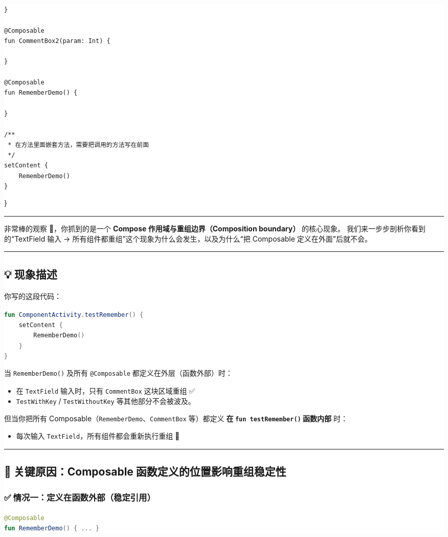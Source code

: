     }

    @Composable
    fun CommentBox2(param: Int) {

    }

    @Composable
    fun RememberDemo() {

    }

    /**
     * 在方法里面嵌套方法，需要把调用的方法写在前面
     */
    setContent {
        RememberDemo()
    }
}



----------------------------------------------------------


非常棒的观察 👀，你抓到的是一个 **Compose 作用域与重组边界（Composition boundary）** 的核心现象。
我们来一步步剖析你看到的“TextField 输入 → 所有组件都重组”这个现象为什么会发生，以及为什么“把 Composable 定义在外面”后就不会。

---

## 💡 现象描述

你写的这段代码：

```kotlin
fun ComponentActivity.testRemember() {
    setContent {
        RememberDemo()
    }
}
```

当 `RememberDemo()` 及所有 `@Composable` 都定义在外层（函数外部）时：

* 在 `TextField` 输入时，只有 `CommentBox` 这块区域重组 ✅
* `TestWithKey` / `TestWithoutKey` 等其他部分不会被波及。

但当你把所有 Composable（`RememberDemo`、`CommentBox` 等）都定义 **在 `fun testRemember()` 函数内部** 时：

* 每次输入 `TextField`，所有组件都会重新执行重组 🚨

---

## 🧩 关键原因：**Composable 函数定义的位置影响重组稳定性**

### ✅ 情况一：定义在函数外部（稳定引用）

```kotlin
@Composable
fun RememberDemo() { ... }
```
